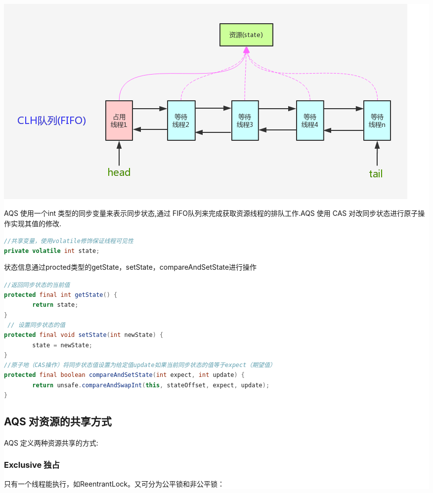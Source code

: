 ![image-20200814093108027](java_12AQS/image-20200814093108027.png)

AQS 使用一个int 类型的同步变量来表示同步状态,通过 FIFO队列来完成获取资源线程的排队工作.AQS 使用 CAS 对改同步状态进行原子操作实现其值的修改.

```java
//共享变量，使用volatile修饰保证线程可见性
private volatile int state;
```

状态信息通过procted类型的getState，setState，compareAndSetState进行操作

```java
//返回同步状态的当前值
protected final int getState() {  
        return state;
}
 // 设置同步状态的值
protected final void setState(int newState) { 
        state = newState;
}
//原子地（CAS操作）将同步状态值设置为给定值update如果当前同步状态的值等于expect（期望值）
protected final boolean compareAndSetState(int expect, int update) {
        return unsafe.compareAndSwapInt(this, stateOffset, expect, update);
}
```

## AQS 对资源的共享方式

AQS 定义两种资源共享的方式:

### Exclusive 独占

只有一个线程能执行，如ReentrantLock。又可分为公平锁和非公平锁：
